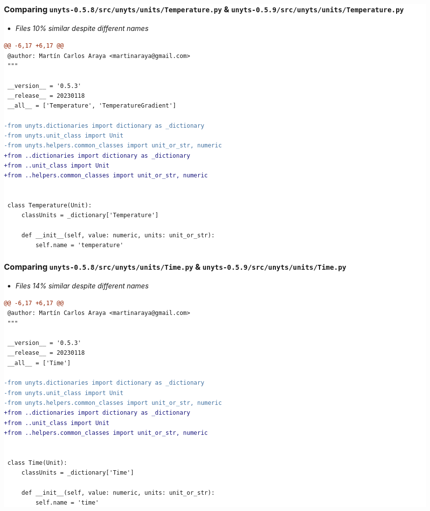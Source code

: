 ### Comparing `unyts-0.5.8/src/unyts/units/Temperature.py` & `unyts-0.5.9/src/unyts/units/Temperature.py`

 * *Files 10% similar despite different names*

```diff
@@ -6,17 +6,17 @@
 @author: Martín Carlos Araya <martinaraya@gmail.com>
 """
 
 __version__ = '0.5.3'
 __release__ = 20230118
 __all__ = ['Temperature', 'TemperatureGradient']
 
-from unyts.dictionaries import dictionary as _dictionary
-from unyts.unit_class import Unit
-from unyts.helpers.common_classes import unit_or_str, numeric
+from ..dictionaries import dictionary as _dictionary
+from ..unit_class import Unit
+from ..helpers.common_classes import unit_or_str, numeric
 
 
 class Temperature(Unit):
     classUnits = _dictionary['Temperature']
 
     def __init__(self, value: numeric, units: unit_or_str):
         self.name = 'temperature'
```

### Comparing `unyts-0.5.8/src/unyts/units/Time.py` & `unyts-0.5.9/src/unyts/units/Time.py`

 * *Files 14% similar despite different names*

```diff
@@ -6,17 +6,17 @@
 @author: Martín Carlos Araya <martinaraya@gmail.com>
 """
 
 __version__ = '0.5.3'
 __release__ = 20230118
 __all__ = ['Time']
 
-from unyts.dictionaries import dictionary as _dictionary
-from unyts.unit_class import Unit
-from unyts.helpers.common_classes import unit_or_str, numeric
+from ..dictionaries import dictionary as _dictionary
+from ..unit_class import Unit
+from ..helpers.common_classes import unit_or_str, numeric
 
 
 class Time(Unit):
     classUnits = _dictionary['Time']
 
     def __init__(self, value: numeric, units: unit_or_str):
         self.name = 'time'
```
